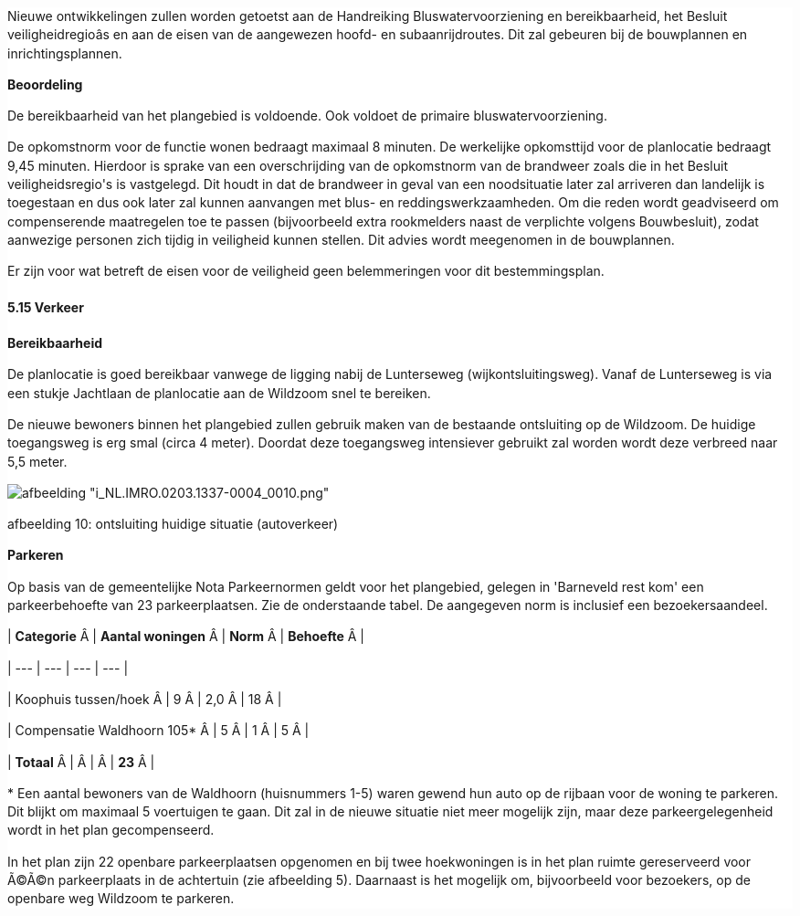 Nieuwe ontwikkelingen zullen worden getoetst aan de Handreiking Bluswatervoorziening en bereikbaarheid, het Besluit veiligheidregioâs en aan de eisen van de aangewezen hoofd\- en subaanrijdroutes. Dit zal gebeuren bij de bouwplannen en inrichtingsplannen.

**Beoordeling**

De bereikbaarheid van het plangebied is voldoende. Ook voldoet de primaire bluswatervoorziening.

De opkomstnorm voor de functie wonen bedraagt maximaal 8 minuten. De werkelijke opkomsttijd voor de planlocatie bedraagt 9,45 minuten. Hierdoor is sprake van een overschrijding van de opkomstnorm van de brandweer zoals die in het Besluit veiligheidsregio's is vastgelegd. Dit houdt in dat de brandweer in geval van een noodsituatie later zal arriveren dan landelijk is toegestaan en dus ook later zal kunnen aanvangen met blus\- en reddingswerkzaamheden. Om die reden wordt geadviseerd om compenserende maatregelen toe te passen (bijvoorbeeld extra rookmelders naast de verplichte volgens Bouwbesluit), zodat aanwezige personen zich tijdig in veiligheid kunnen stellen. Dit advies wordt meegenomen in de bouwplannen.

Er zijn voor wat betreft de eisen voor de veiligheid geen belemmeringen voor dit bestemmingsplan.

#### 5\.15 Verkeer

**Bereikbaarheid**

De planlocatie is goed bereikbaar vanwege de ligging nabij de Lunterseweg (wijkontsluitingsweg). Vanaf de Lunterseweg is via een stukje Jachtlaan de planlocatie aan de Wildzoom snel te bereiken.

De nieuwe bewoners binnen het plangebied zullen gebruik maken van de bestaande ontsluiting op de Wildzoom. De huidige toegangsweg is erg smal (circa 4 meter). Doordat deze toegangsweg intensiever gebruikt zal worden wordt deze verbreed naar 5,5 meter.

![afbeelding "i_NL.IMRO.0203.1337-0004_0010.png"](i_NL.IMRO.0203.1337-0004_0010.png)

afbeelding 10: ontsluiting huidige situatie (autoverkeer)

**Parkeren**

Op basis van de gemeentelijke Nota Parkeernormen geldt voor het plangebied, gelegen in 'Barneveld rest kom' een parkeerbehoefte van 23 parkeerplaatsen. Zie de onderstaande tabel. De aangegeven norm is inclusief een bezoekersaandeel.

| **Categorie**   Â | **Aantal woningen**   Â | **Norm**   Â | **Behoefte**   Â |

| --- | --- | --- | --- |

| Koophuis tussen/hoek   Â | 9   Â | 2,0   Â | 18   Â |

| Compensatie Waldhoorn 105\*   Â | 5   Â | 1   Â | 5    Â |

| **Totaal**   Â | Â | Â | **23**   Â |

\* Een aantal bewoners van de Waldhoorn (huisnummers 1\-5\) waren gewend hun auto op de rijbaan voor de woning te parkeren. Dit blijkt om maximaal 5 voertuigen te gaan. Dit zal in de nieuwe situatie niet meer mogelijk zijn, maar deze parkeergelegenheid wordt in het plan gecompenseerd.

In het plan zijn 22 openbare parkeerplaatsen opgenomen en bij twee hoekwoningen is in het plan ruimte gereserveerd voor Ã©Ã©n parkeerplaats in de achtertuin (zie afbeelding 5\). Daarnaast is het mogelijk om, bijvoorbeeld voor bezoekers, op de openbare weg Wildzoom te parkeren.
